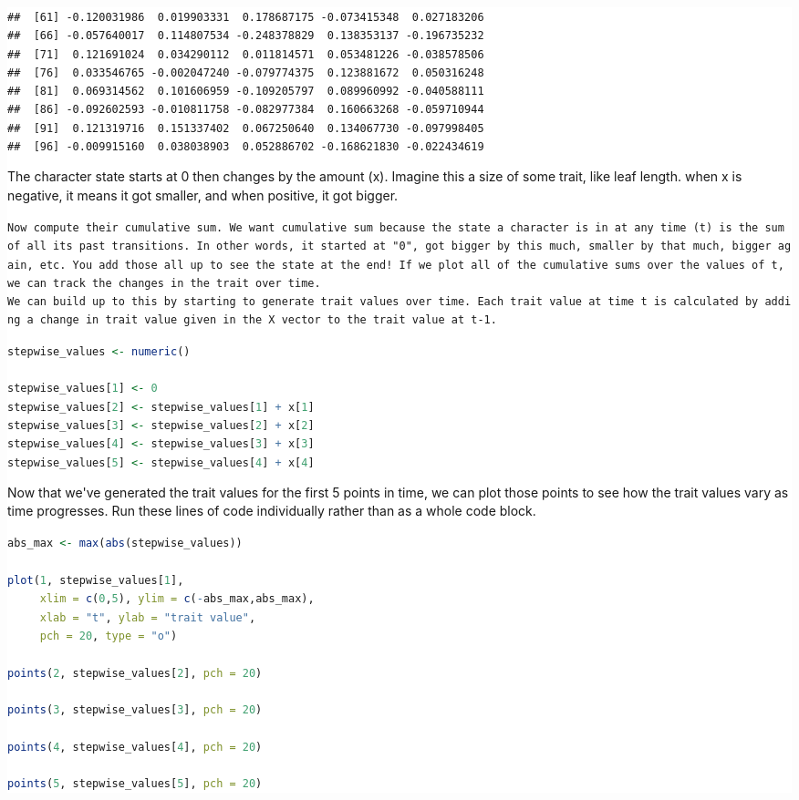     ##  [61] -0.120031986  0.019903331  0.178687175 -0.073415348  0.027183206
    ##  [66] -0.057640017  0.114807534 -0.248378829  0.138353137 -0.196735232
    ##  [71]  0.121691024  0.034290112  0.011814571  0.053481226 -0.038578506
    ##  [76]  0.033546765 -0.002047240 -0.079774375  0.123881672  0.050316248
    ##  [81]  0.069314562  0.101606959 -0.109205797  0.089960992 -0.040588111
    ##  [86] -0.092602593 -0.010811758 -0.082977384  0.160663268 -0.059710944
    ##  [91]  0.121319716  0.151337402  0.067250640  0.134067730 -0.097998405
    ##  [96] -0.009915160  0.038038903  0.052886702 -0.168621830 -0.022434619

The character state starts at 0 then changes by the amount (x). Imagine this a size of some trait, like leaf length. when x is negative, it means it got smaller, and when positive, it got bigger.

    Now compute their cumulative sum. We want cumulative sum because the state a character is in at any time (t) is the sum of all its past transitions. In other words, it started at "0", got bigger by this much, smaller by that much, bigger again, etc. You add those all up to see the state at the end! If we plot all of the cumulative sums over the values of t, we can track the changes in the trait over time.  
    We can build up to this by starting to generate trait values over time. Each trait value at time t is calculated by adding a change in trait value given in the X vector to the trait value at t-1. 

``` r
stepwise_values <- numeric()

stepwise_values[1] <- 0
stepwise_values[2] <- stepwise_values[1] + x[1]
stepwise_values[3] <- stepwise_values[2] + x[2]
stepwise_values[4] <- stepwise_values[3] + x[3]
stepwise_values[5] <- stepwise_values[4] + x[4]
```

Now that we've generated the trait values for the first 5 points in time, we can plot those points to see how the trait values vary as time progresses. Run these lines of code individually rather than as a whole code block.

``` r
abs_max <- max(abs(stepwise_values))

plot(1, stepwise_values[1], 
     xlim = c(0,5), ylim = c(-abs_max,abs_max), 
     xlab = "t", ylab = "trait value", 
     pch = 20, type = "o")

points(2, stepwise_values[2], pch = 20)

points(3, stepwise_values[3], pch = 20)

points(4, stepwise_values[4], pch = 20)

points(5, stepwise_values[5], pch = 20)

```
